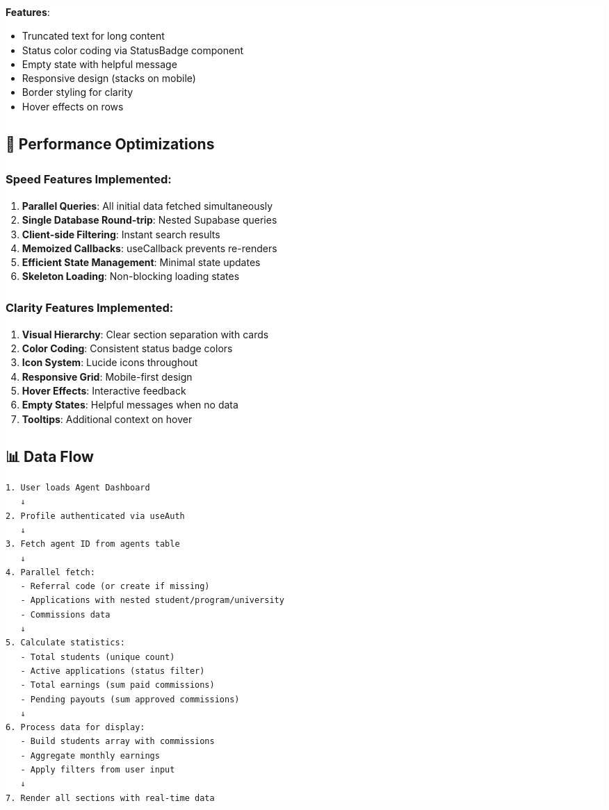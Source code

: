 **Features**:
- Truncated text for long content
- Status color coding via StatusBadge component
- Empty state with helpful message
- Responsive design (stacks on mobile)
- Border styling for clarity
- Hover effects on rows

## 🚀 Performance Optimizations

### Speed Features Implemented:
1. **Parallel Queries**: All initial data fetched simultaneously
2. **Single Database Round-trip**: Nested Supabase queries
3. **Client-side Filtering**: Instant search results
4. **Memoized Callbacks**: useCallback prevents re-renders
5. **Efficient State Management**: Minimal state updates
6. **Skeleton Loading**: Non-blocking loading states

### Clarity Features Implemented:
1. **Visual Hierarchy**: Clear section separation with cards
2. **Color Coding**: Consistent status badge colors
3. **Icon System**: Lucide icons throughout
4. **Responsive Grid**: Mobile-first design
5. **Hover Effects**: Interactive feedback
6. **Empty States**: Helpful messages when no data
7. **Tooltips**: Additional context on hover

## 📊 Data Flow

```
1. User loads Agent Dashboard
   ↓
2. Profile authenticated via useAuth
   ↓
3. Fetch agent ID from agents table
   ↓
4. Parallel fetch:
   - Referral code (or create if missing)
   - Applications with nested student/program/university
   - Commissions data
   ↓
5. Calculate statistics:
   - Total students (unique count)
   - Active applications (status filter)
   - Total earnings (sum paid commissions)
   - Pending payouts (sum approved commissions)
   ↓
6. Process data for display:
   - Build students array with commissions
   - Aggregate monthly earnings
   - Apply filters from user input
   ↓
7. Render all sections with real-time data
```

